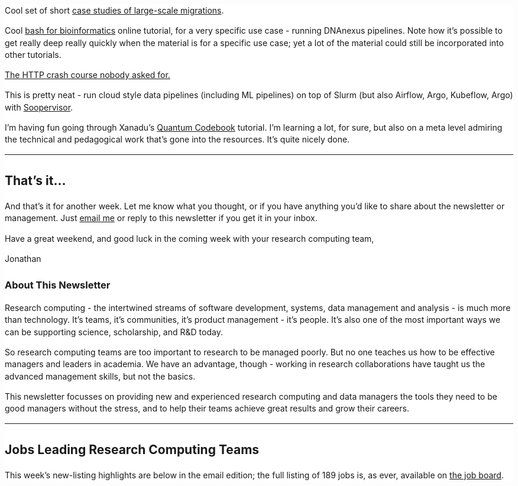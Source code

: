 Cool set of short [case studies of large-scale migrations](https://newsletter.pragmaticengineer.com/p/real-world-engineering-challenges).

Cool [bash for bioinformatics](https://laderast.github.io/bash_for_bioinformatics/) online tutorial, for a very specific use case - running DNAnexus pipelines.  Note how it’s possible to get really deep really quickly when the material is for a specific use case; yet a lot of the material could still be incorporated into other tutorials.

[The HTTP crash course nobody asked for.](https://fasterthanli.me/articles/the-http-crash-course-nobody-asked-for)

This is pretty neat - run cloud style data pipelines (including ML pipelines) on top of Slurm (but also Airflow, Argo, Kubeflow, Argo) with [Soopervisor](https://soopervisor.readthedocs.io/en/latest/intro.html).

I’m having fun going through Xanadu’s [Quantum Codebook](https://codebook.xanadu.ai) tutorial.  I’m learning a lot, for sure, but also on a meta level admiring the technical and pedagogical work that’s gone into the resources.  It’s quite nicely done.

----------

## That’s it…

And that’s it for another week.  Let me know what you thought, or if you have anything you’d like to share about the newsletter or management.  Just [email me](mailto:jonathan@researchcomputingteams.org) or reply to this newsletter if you get it in your inbox.

Have a great weekend, and good luck in the coming week with your research computing team,

Jonathan

### About This Newsletter

Research computing - the intertwined streams of software development, systems, data management and analysis - is much more than technology.  It’s teams, it’s communities, it’s product management - it’s people.  It’s also one of the most important ways we can be supporting science, scholarship, and R&D today.

So research computing teams are too important to research to be managed poorly.  But no one teaches us how to be effective managers and leaders in academia.  We have an advantage, though - working in research collaborations have taught us the advanced management skills, but not the basics.

This newsletter focusses on providing new and experienced research computing and data managers the tools they need to be good managers without the stress, and to help their teams achieve great results and grow their careers.

----------

## Jobs Leading Research Computing Teams

This week’s new-listing highlights are below in the email edition; the full listing of 189 jobs is, as ever, available on [the job board](https://www.researchcomputingteams.org/jobs/).